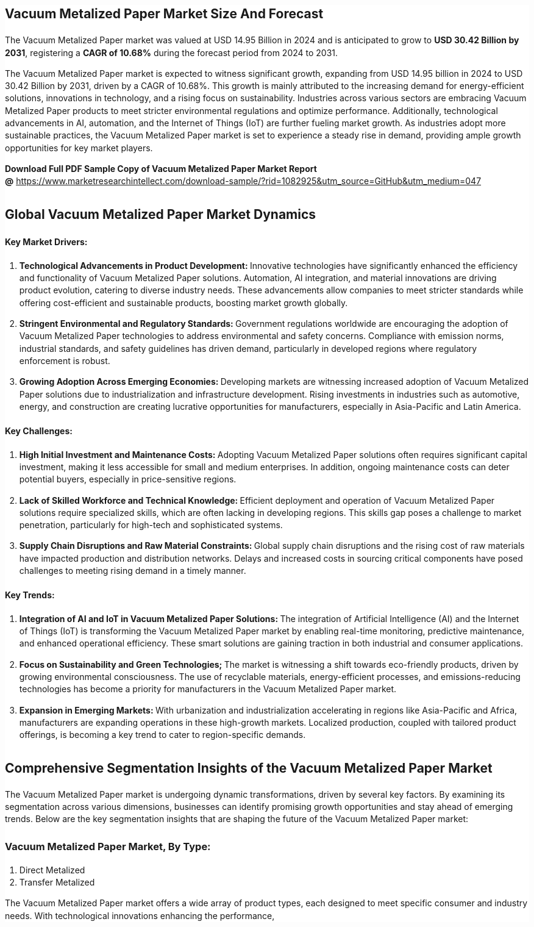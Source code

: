 <h2>Vacuum Metalized Paper Market Size And Forecast</h2><p>The Vacuum Metalized Paper market was valued at USD 14.95 Billion in 2024 and is anticipated to grow to <strong>USD 30.42 Billion by 2031</strong>, registering a <strong>CAGR of 10.68%</strong> during the forecast period from 2024 to 2031.</p><p>The Vacuum Metalized Paper market is expected to witness significant growth, expanding from USD 14.95 billion in 2024 to USD 30.42 Billion by 2031, driven by a CAGR of 10.68%. This growth is mainly attributed to the increasing demand for energy-efficient solutions, innovations in technology, and a rising focus on sustainability. Industries across various sectors are embracing Vacuum Metalized Paper products to meet stricter environmental regulations and optimize performance. Additionally, technological advancements in AI, automation, and the Internet of Things (IoT) are further fueling market growth. As industries adopt more sustainable practices, the Vacuum Metalized Paper market is set to experience a steady rise in demand, providing ample growth opportunities for key market players.</p><p><strong>Download Full PDF Sample Copy of Vacuum Metalized Paper Market Report @</strong>&nbsp;<a href="https://www.marketresearchintellect.com/download-sample/?rid=1082925&amp;utm_source=GitHub&amp;utm_medium=047">https://www.marketresearchintellect.com/download-sample/?rid=1082925&amp;utm_source=GitHub&amp;utm_medium=047</a></p><h2>Global Vacuum Metalized Paper Market Dynamics</h2><h4><strong>Key Market Drivers:</strong></h4><ol><li><p><strong>Technological Advancements in Product Development:&nbsp;</strong>Innovative technologies have significantly enhanced the efficiency and functionality of Vacuum Metalized Paper solutions. Automation, AI integration, and material innovations are driving product evolution, catering to diverse industry needs. These advancements allow companies to meet stricter standards while offering cost-efficient and sustainable products, boosting market growth globally.</p></li><li><p><strong>Stringent Environmental and Regulatory Standards:&nbsp;</strong>Government regulations worldwide are encouraging the adoption of Vacuum Metalized Paper technologies to address environmental and safety concerns. Compliance with emission norms, industrial standards, and safety guidelines has driven demand, particularly in developed regions where regulatory enforcement is robust.</p></li><li><p><strong>Growing Adoption Across Emerging Economies:&nbsp;</strong>Developing markets are witnessing increased adoption of Vacuum Metalized Paper solutions due to industrialization and infrastructure development. Rising investments in industries such as automotive, energy, and construction are creating lucrative opportunities for manufacturers, especially in Asia-Pacific and Latin America.</p></li></ol><h4><strong>Key Challenges:</strong></h4><ol><li><p><strong>High Initial Investment and Maintenance Costs:&nbsp;</strong>Adopting Vacuum Metalized Paper solutions often requires significant capital investment, making it less accessible for small and medium enterprises. In addition, ongoing maintenance costs can deter potential buyers, especially in price-sensitive regions.</p></li><li><p><strong>Lack of Skilled Workforce and Technical Knowledge:&nbsp;</strong>Efficient deployment and operation of Vacuum Metalized Paper solutions require specialized skills, which are often lacking in developing regions. This skills gap poses a challenge to market penetration, particularly for high-tech and sophisticated systems.</p></li><li><p><strong>Supply Chain Disruptions and Raw Material Constraints:&nbsp;</strong>Global supply chain disruptions and the rising cost of raw materials have impacted production and distribution networks. Delays and increased costs in sourcing critical components have posed challenges to meeting rising demand in a timely manner.</p></li></ol><h4><strong>Key Trends:</strong></h4><ol><li><p><strong>Integration of AI and IoT in Vacuum Metalized Paper Solutions:&nbsp;</strong>The integration of Artificial Intelligence (AI) and the Internet of Things (IoT) is transforming the Vacuum Metalized Paper market by enabling real-time monitoring, predictive maintenance, and enhanced operational efficiency. These smart solutions are gaining traction in both industrial and consumer applications.</p></li><li><p><strong>Focus on Sustainability and Green Technologies;&nbsp;</strong>The market is witnessing a shift towards eco-friendly products, driven by growing environmental consciousness. The use of recyclable materials, energy-efficient processes, and emissions-reducing technologies has become a priority for manufacturers in the Vacuum Metalized Paper market.</p></li><li><p><strong>Expansion in Emerging Markets:&nbsp;</strong>With urbanization and industrialization accelerating in regions like Asia-Pacific and Africa, manufacturers are expanding operations in these high-growth markets. Localized production, coupled with tailored product offerings, is becoming a key trend to cater to region-specific demands.</p></li></ol><div class="article-main__content" data-test-id="publishing-text-block"><h2>Comprehensive Segmentation Insights of the Vacuum Metalized Paper Market</h2><p>The Vacuum Metalized Paper market is undergoing dynamic transformations, driven by several key factors. By examining its segmentation across various dimensions, businesses can identify promising growth opportunities and stay ahead of emerging trends. Below are the key segmentation insights that are shaping the future of the Vacuum Metalized Paper market:</p><h3><strong>Vacuum Metalized Paper Market, By Type:<br /></strong></h3><ol><li>Direct Metalized<li> Transfer Metalized</li></ol><p>The Vacuum Metalized Paper market offers a wide array of product types, each designed to meet specific consumer and industry needs. With technological innovations enhancing the performance,